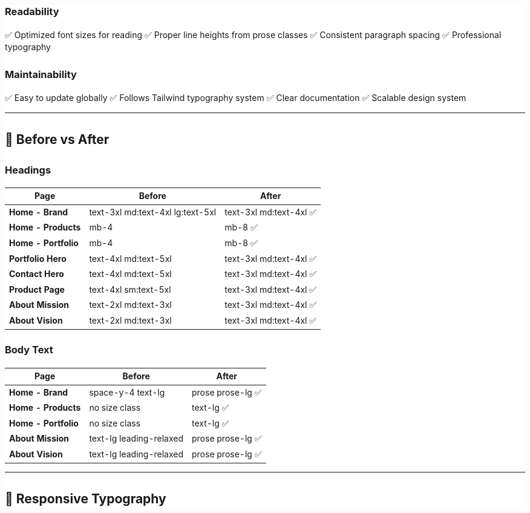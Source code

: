 ### Readability
✅ Optimized font sizes for reading
✅ Proper line heights from prose classes
✅ Consistent paragraph spacing
✅ Professional typography

### Maintainability
✅ Easy to update globally
✅ Follows Tailwind typography system
✅ Clear documentation
✅ Scalable design system

---

## 🔄 Before vs After

### Headings

| Page | Before | After |
|------|--------|-------|
| **Home - Brand** | text-3xl md:text-4xl lg:text-5xl | text-3xl md:text-4xl ✅ |
| **Home - Products** | mb-4 | mb-8 ✅ |
| **Home - Portfolio** | mb-4 | mb-8 ✅ |
| **Portfolio Hero** | text-4xl md:text-5xl | text-3xl md:text-4xl ✅ |
| **Contact Hero** | text-4xl md:text-5xl | text-3xl md:text-4xl ✅ |
| **Product Page** | text-4xl sm:text-5xl | text-3xl md:text-4xl ✅ |
| **About Mission** | text-2xl md:text-3xl | text-3xl md:text-4xl ✅ |
| **About Vision** | text-2xl md:text-3xl | text-3xl md:text-4xl ✅ |

### Body Text

| Page | Before | After |
|------|--------|-------|
| **Home - Brand** | space-y-4 text-lg | prose prose-lg ✅ |
| **Home - Products** | no size class | text-lg ✅ |
| **Home - Portfolio** | no size class | text-lg ✅ |
| **About Mission** | text-lg leading-relaxed | prose prose-lg ✅ |
| **About Vision** | text-lg leading-relaxed | prose prose-lg ✅ |

---

## 📐 Responsive Typography
